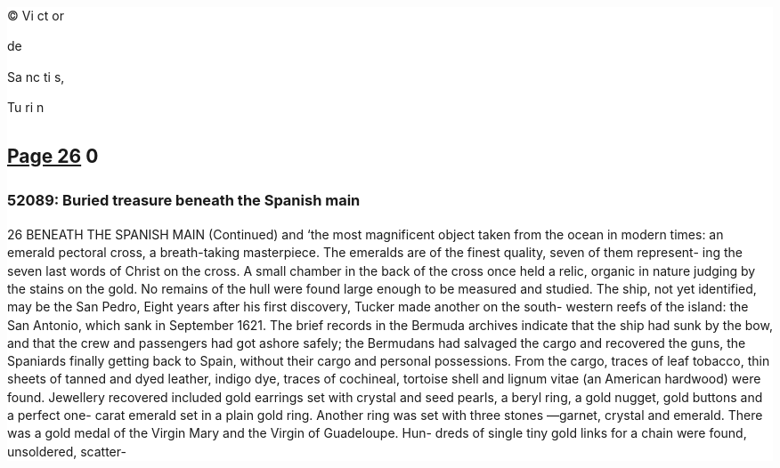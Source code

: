 © 
Vi
ct
or
 
de
 
Sa
nc
ti
s,
 
Tu
ri
n 
 

## [Page 26](078276engo.pdf#page=26) 0

### 52089: Buried treasure beneath the Spanish main

26 
BENEATH THE SPANISH MAIN (Continued) 
and ‘the most magnificent object taken 
from the ocean in modern times: an 
emerald pectoral cross, a breath-taking 
masterpiece. The emeralds are of the 
finest quality, seven of them represent- 
ing the seven last words of Christ on 
the cross. A small chamber in the 
back of the cross once held a relic, 
organic in nature judging by the stains 
on the gold. 
No remains of the hull were found 
large enough to be measured and 
studied. The ship, not yet identified, 
may be the San Pedro, 
Eight years after his first discovery, 
Tucker made another on the south- 
western reefs of the island: the San 
Antonio, which sank in September 
1621. The brief records in the Bermuda 
archives indicate that the ship had 
sunk by the bow, and that the crew 
and passengers had got ashore safely; 
the Bermudans had salvaged the cargo 
and recovered the guns, the Spaniards 
finally getting back to Spain, without 
their cargo and personal possessions. 
From the cargo, traces of leaf 
tobacco, thin sheets of tanned and 
dyed leather, indigo dye, traces of 
cochineal, tortoise shell and lignum 
vitae (an American hardwood) were 
found. Jewellery recovered included 
gold earrings set with crystal and 
seed pearls, a beryl ring, a gold 
nugget, gold buttons and a perfect one- 
carat emerald set in a plain gold ring. 
Another ring was set with three stones 
—garnet, crystal and emerald. There 
was a gold medal of the Virgin Mary 
and the Virgin of Guadeloupe. Hun- 
dreds of single tiny gold links for a 
chain were found, unsoldered, scatter- 